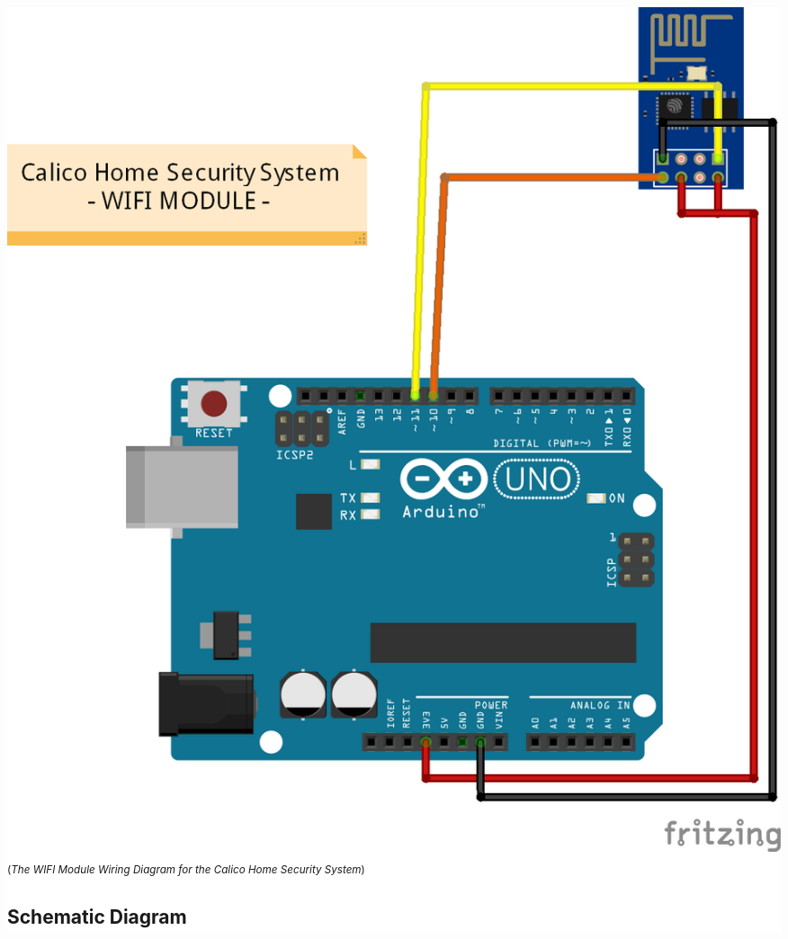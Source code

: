 ![WIFI Module Wiring Diagram](wifi_wiring_bb.png)
<sub>(_The WIFI Module Wiring Diagram for the Calico Home Security System_)</sub>


Schematic Diagram
-----------------